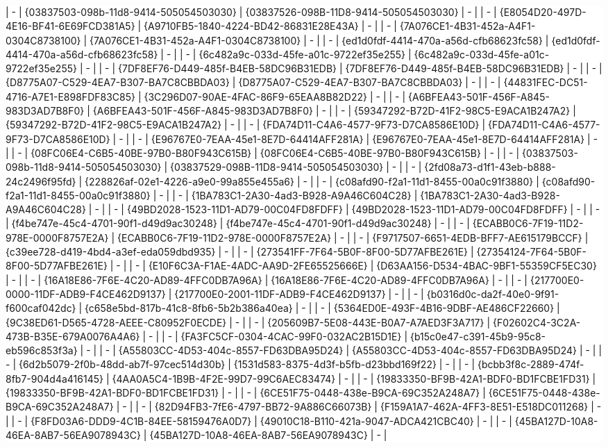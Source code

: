| -                     | {03837503-098b-11d8-9414-505054503030} | {03837526-098B-11D8-9414-505054503030} | -                         |
| -                     | {E8054D20-497D-4E16-BF41-6E69FCD381A5} | {A9710FB5-1840-4224-BD42-86831E28E43A} | -                         |
| -                     | {7A076CE1-4B31-452a-A4F1-0304C8738100} | {7A076CE1-4B31-452a-A4F1-0304C8738100} | -                         |
| -                     | {ed1d0fdf-4414-470a-a56d-cfb68623fc58} | {ed1d0fdf-4414-470a-a56d-cfb68623fc58} | -                         |
| -                     | {6c482a9c-033d-45fe-a01c-9722ef35e255} | {6c482a9c-033d-45fe-a01c-9722ef35e255} | -                         |
| -                     | {7DF8EF76-D449-485f-B4EB-58DC96B31EDB} | {7DF8EF76-D449-485f-B4EB-58DC96B31EDB} | -                         |
| -                     | {D8775A07-C529-4EA7-B307-BA7C8CBBDA03} | {D8775A07-C529-4EA7-B307-BA7C8CBBDA03} | -                         |
| -                     | {44831FEC-DC51-4716-A7E1-E898FDF83C85} | {3C296D07-90AE-4FAC-86F9-65EAA8B82D22} | -                         |
| -                     | {A6BFEA43-501F-456F-A845-983D3AD7B8F0} | {A6BFEA43-501F-456F-A845-983D3AD7B8F0} | -                         |
| -                     | {59347292-B72D-41F2-98C5-E9ACA1B247A2} | {59347292-B72D-41F2-98C5-E9ACA1B247A2} | -                         |
| -                     | {FDA74D11-C4A6-4577-9F73-D7CA8586E10D} | {FDA74D11-C4A6-4577-9F73-D7CA8586E10D} | -                         |
| -                     | {E96767E0-7EAA-45e1-8E7D-64414AFF281A} | {E96767E0-7EAA-45e1-8E7D-64414AFF281A} | -                         |
| -                     | {08FC06E4-C6B5-40BE-97B0-B80F943C615B} | {08FC06E4-C6B5-40BE-97B0-B80F943C615B} | -                         |
| -                     | {03837503-098b-11d8-9414-505054503030} | {03837529-098B-11D8-9414-505054503030} | -                         |
| -                     | {2fd08a73-d1f1-43eb-b888-24c2496f95fd} | {228826af-02e1-4226-a9e0-99a855e455a6} | -                         |
| -                     | {c08afd90-f2a1-11d1-8455-00a0c91f3880} | {c08afd90-f2a1-11d1-8455-00a0c91f3880} | -                         |
| -                     | {1BA783C1-2A30-4ad3-B928-A9A46C604C28} | {1BA783C1-2A30-4ad3-B928-A9A46C604C28} | -                         |
| -                     | {49BD2028-1523-11D1-AD79-00C04FD8FDFF} | {49BD2028-1523-11D1-AD79-00C04FD8FDFF} | -                         |
| -                     | {f4be747e-45c4-4701-90f1-d49d9ac30248} | {f4be747e-45c4-4701-90f1-d49d9ac30248} | -                         |
| -                     | {ECABB0C6-7F19-11D2-978E-0000F8757E2A} | {ECABB0C6-7F19-11D2-978E-0000F8757E2A} | -                         |
| -                     | {F9717507-6651-4EDB-BFF7-AE615179BCCF} | {c39ee728-d419-4bd4-a3ef-eda059dbd935} | -                         |
| -                     | {273541FF-7F64-5B0F-8F00-5D77AFBE261E} | {27354124-7F64-5B0F-8F00-5D77AFBE261E} | -                         |
| -                     | {E10F6C3A-F1AE-4ADC-AA9D-2FE65525666E} | {D63AA156-D534-4BAC-9BF1-55359CF5EC30} | -                         |
| -                     | {16A18E86-7F6E-4C20-AD89-4FFC0DB7A96A} | {16A18E86-7F6E-4C20-AD89-4FFC0DB7A96A} | -                         |
| -                     | {217700E0-0000-11DF-ADB9-F4CE462D9137} | {217700E0-2001-11DF-ADB9-F4CE462D9137} | -                         |
| -                     | {b0316d0c-da2f-40e0-9f91-f600caf042dc} | {c658e5bd-817b-41c8-8fb6-5b2b386a40ea} | -                         |
| -                     | {5364ED0E-493F-4B16-9DBF-AE486CF22660} | {9C38ED61-D565-4728-AEEE-C80952F0ECDE} | -                         |
| -                     | {205609B7-5E08-443E-B0A7-A7AED3F3A717} | {F02602C4-3C2A-473B-B35E-679A0076A4A6} | -                         |
| -                     | {FA3FC5CF-0304-4CAC-99F0-032AC2B15D1E} | {b15c0e47-c391-45b9-95c8-eb596c853f3a} | -                         |
| -                     | {A55803CC-4D53-404c-8557-FD63DBA95D24} | {A55803CC-4D53-404c-8557-FD63DBA95D24} | -                         |
| -                     | {6d2b5079-2f0b-48dd-ab7f-97cec514d30b} | {1531d583-8375-4d3f-b5fb-d23bbd169f22} | -                         |
| -                     | {bcbb3f8c-2889-474f-8fb7-904d4a416145} | {4AA0A5C4-1B9B-4F2E-99D7-99C6AEC83474} | -                         |
| -                     | {19833350-BF9B-42A1-BDF0-BD1FCBE1FD31} | {19833350-BF9B-42A1-BDF0-BD1FCBE1FD31} | -                         |
| -                     | {6CE51F75-0448-438e-B9CA-69C352A248A7} | {6CE51F75-0448-438e-B9CA-69C352A248A7} | -                         |
| -                     | {82D94FB3-7fE6-4797-BB72-9A886C66073B} | {F159A1A7-462A-4FF3-8E51-E518DC011268} | -                         |
| -                     | {F8FD03A6-DDD9-4C1B-84EE-58159476A0D7} | {49010C18-B110-421a-9047-ADCA421CBC40} | -                         |
| -                     | {45BA127D-10A8-46EA-8AB7-56EA9078943C} | {45BA127D-10A8-46EA-8AB7-56EA9078943C} | -                         |